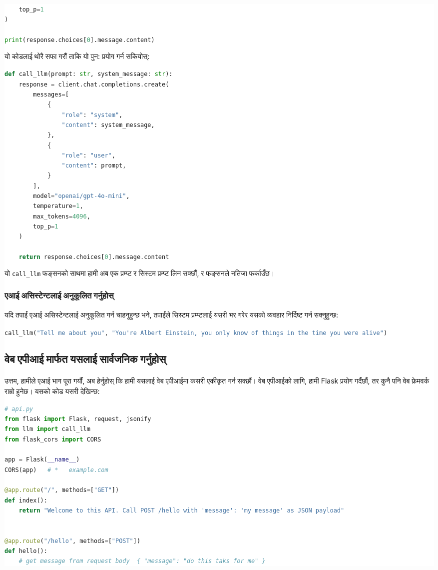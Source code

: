 ```python
    top_p=1
)

print(response.choices[0].message.content)
```

यो कोडलाई थोरै सफा गरौं ताकि यो पुन: प्रयोग गर्न सकियोस्:

```python
def call_llm(prompt: str, system_message: str):
    response = client.chat.completions.create(
        messages=[
            {
                "role": "system",
                "content": system_message,
            },
            {
                "role": "user",
                "content": prompt,
            }
        ],
        model="openai/gpt-4o-mini",
        temperature=1,
        max_tokens=4096,
        top_p=1
    )

    return response.choices[0].message.content
```

यो `call_llm` फङ्सनको साथमा हामी अब एक प्रम्प्ट र सिस्टम प्रम्प्ट लिन सक्छौं, र फङ्सनले नतिजा फर्काउँछ।

### एआई असिस्टेन्टलाई अनुकूलित गर्नुहोस्

यदि तपाईं एआई असिस्टेन्टलाई अनुकूलित गर्न चाहनुहुन्छ भने, तपाईंले सिस्टम प्रम्प्टलाई यसरी भर गरेर यसको व्यवहार निर्दिष्ट गर्न सक्नुहुन्छ:

```python
call_llm("Tell me about you", "You're Albert Einstein, you only know of things in the time you were alive")
```

## वेब एपीआई मार्फत यसलाई सार्वजनिक गर्नुहोस्

उत्तम, हामीले एआई भाग पूरा गर्यौं, अब हेर्नुहोस् कि हामी यसलाई वेब एपीआईमा कसरी एकीकृत गर्न सक्छौं। वेब एपीआईको लागि, हामी Flask प्रयोग गर्दैछौं, तर कुनै पनि वेब फ्रेमवर्क राम्रो हुनेछ। यसको कोड यसरी देखिन्छ:

```python
# api.py
from flask import Flask, request, jsonify
from llm import call_llm
from flask_cors import CORS

app = Flask(__name__)
CORS(app)   # *   example.com

@app.route("/", methods=["GET"])
def index():
    return "Welcome to this API. Call POST /hello with 'message': 'my message' as JSON payload"


@app.route("/hello", methods=["POST"])
def hello():
    # get message from request body  { "message": "do this taks for me" }
```